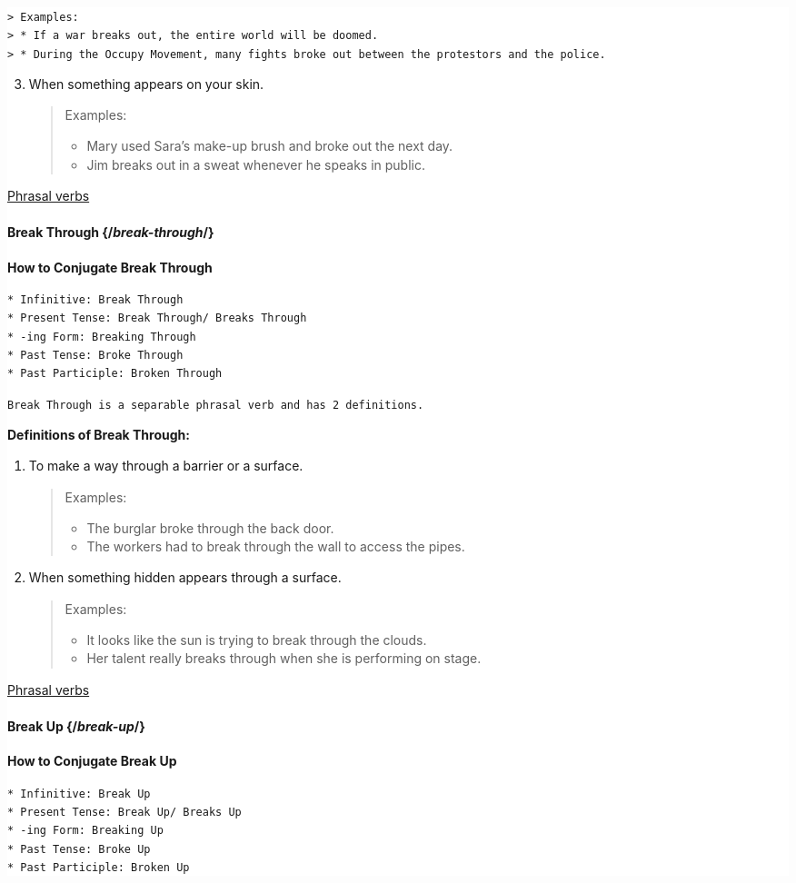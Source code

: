     > Examples:
    > * If a war breaks out, the entire world will be doomed.
    > * During the Occupy Movement, many fights broke out between the protestors and the police.

3. When something appears on your skin.

    > Examples:
    > * Mary used Sara’s make-up brush and broke out the next day.
    > * Jim breaks out in a sweat whenever he speaks in public.


[Phrasal verbs](/learn/super-duper-phrasal-verbs#phrasal-verbs)

</PhrasalVerb>


<PhrasalVerb desc="to make a way through a barrier or a surface." num={2}>


#### Break Through {/*break-through*/}

**How to Conjugate Break Through**

    * Infinitive: Break Through
    * Present Tense: Break Through/ Breaks Through
    * -ing Form: Breaking Through
    * Past Tense: Broke Through
    * Past Participle: Broken Through

`Break Through is a separable phrasal verb and has 2 definitions.`

**Definitions of Break Through:**

1. To make a way through a barrier or a surface.

    > Examples:
    > * The burglar broke through the back door.
    > * The workers had to break through the wall to access the pipes.

2. When something hidden appears through a surface.

    > Examples:
    > * It looks like the sun is trying to break through the clouds.
    > * Her talent really breaks through when she is performing on stage.

[Phrasal verbs](/learn/super-duper-phrasal-verbs#phrasal-verbs)

</PhrasalVerb>


<PhrasalVerb desc="to stop a fight." num={4}>


#### Break Up {/*break-up*/}

**How to Conjugate Break Up**

    * Infinitive: Break Up
    * Present Tense: Break Up/ Breaks Up
    * -ing Form: Breaking Up
    * Past Tense: Broke Up
    * Past Participle: Broken Up
